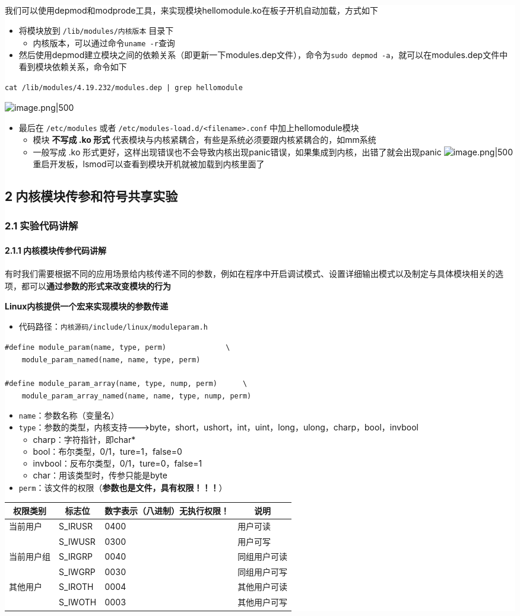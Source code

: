 我们可以使用depmod和modprode工具，来实现模块hellomodule.ko在板子开机自动加载，方式如下
- 将模块放到 `/lib/modules/内核版本` 目录下
	- 内核版本，可以通过命令`uname -r`查询
- 然后使用depmod建立模块之间的依赖关系（即更新一下modules.dep文件），命令为`sudo depmod -a`，就可以在modules.dep文件中看到模块依赖关系，命令如下
```shell
cat /lib/modules/4.19.232/modules.dep | grep hellomodule
```
![image.png|500](https://my-obsidian-image.oss-cn-guangzhou.aliyuncs.com/2025/05/7b099a2d5f3c3742a1d612e59bde9d6a.png)

- 最后在 `/etc/modules` 或者 `/etc/modules-load.d/<filename>.conf` 中加上hellomodule模块
	- 模块 **不写成 .ko 形式** 代表模块与内核紧耦合，有些是系统必须要跟内核紧耦合的，如mm系统
	- 一般写成 .ko 形式更好，这样出现错误也不会导致内核出现panic错误，如果集成到内核，出错了就会出现panic
  ![image.png|500](https://my-obsidian-image.oss-cn-guangzhou.aliyuncs.com/2025/05/0ecdad67af1a6dbf48db0019adb33bb6.png)
重启开发板，lsmod可以查看到模块开机就被加载到内核里面了
## 2 内核模块传参和符号共享实验

### 2.1 实验代码讲解

#### 2.1.1 内核模块传参代码讲解

有时我们需要根据不同的应用场景给内核传递不同的参数，例如在程序中开启调试模式、设置详细输出模式以及制定与具体模块相关的选项，都可以**通过参数的形式来改变模块的行为**

**Linux内核提供一个宏来实现模块的参数传递**
- 代码路径：`内核源码/include/linux/moduleparam.h`
```shell
#define module_param(name, type, perm)				\
	module_param_named(name, name, type, perm)

#define module_param_array(name, type, nump, perm)		\
	module_param_array_named(name, name, type, nump, perm)
```
- `name`：参数名称（变量名）
- `type`：参数的类型，内核支持--->byte，short，ushort，int，uint，long，ulong，charp，bool，invbool
	- charp：字符指针，即char*
	- bool：布尔类型，0/1，ture=1，false=0
	- invbool：反布尔类型，0/1，ture=0，false=1
	- char：用该类型时，传参只能是byte
- `perm`：该文件的权限（**参数也是文件，具有权限！！！**）

| 权限类别  | 标志位     | 数字表示（八进制）无执行权限！ | 说明     |
| ----- | ------- | --------------- | ------ |
| 当前用户  | S_IRUSR | 0400            | 用户可读   |
|       | S_IWUSR | 0300            | 用户可写   |
| 当前用户组 | S_IRGRP | 0040            | 同组用户可读 |
|       | S_IWGRP | 0030            | 同组用户可写 |
| 其他用户  | S_IROTH | 0004            | 其他用户可读 |
|       | S_IWOTH | 0003            | 其他用户可写 |
 